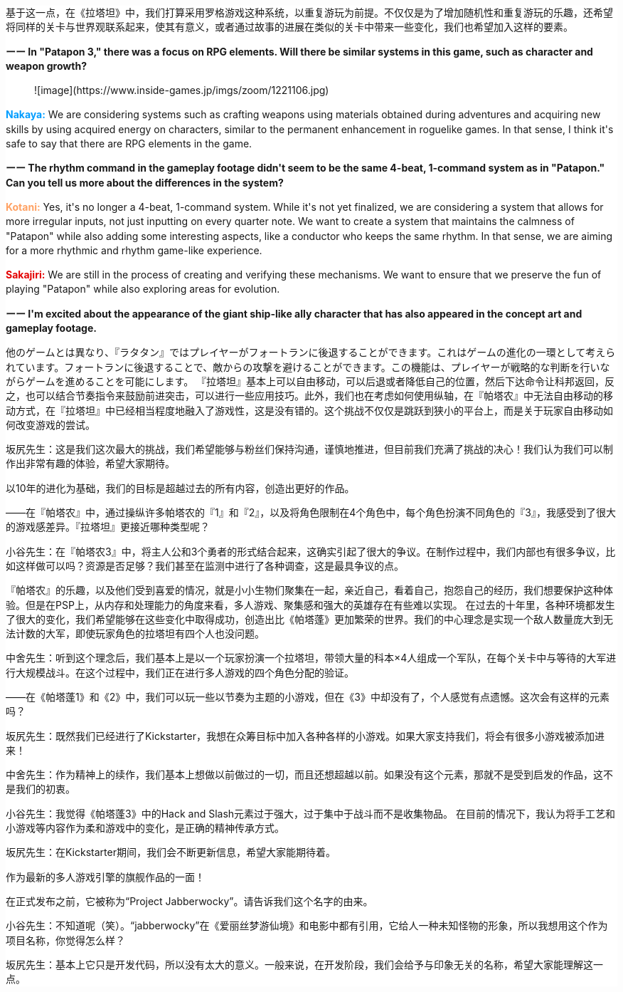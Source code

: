基于这一点，在《拉塔坦》中，我们打算采用罗格游戏这种系统，以重复游玩为前提。不仅仅是为了增加随机性和重复游玩的乐趣，还希望将同样的关卡与世界观联系起来，使其有意义，或者通过故事的进展在类似的关卡中带来一些变化，我们也希望加入这样的要素。
</p><p><b>ーー In "Patapon 3," there was a focus on RPG elements. Will there be similar systems in this game, such as character and weapon growth?</b></p><figure class="ctms-editor-image">![image](https://www.inside-games.jp/imgs/zoom/1221106.jpg)</figure><p><span style="color: #009dff;"><b>Nakaya:</b></span> We are considering systems such as crafting weapons using materials obtained during adventures and acquiring new skills by using acquired energy on characters, similar to the permanent enhancement in roguelike games. In that sense, I think it's safe to say that there are RPG elements in the game.</p><p><b>ーー The rhythm command in the gameplay footage didn't seem to be the same 4-beat, 1-command system as in "Patapon." Can you tell us more about the differences in the system?</b></p><p><span style="color: #ffa264;"><b>Kotani:</b></span> Yes, it's no longer a 4-beat, 1-command system. While it's not yet finalized, we are considering a system that allows for more irregular inputs, not just inputting on every quarter note. We want to create a system that maintains the calmness of "Patapon" while also adding some interesting aspects, like a conductor who keeps the same rhythm. In that sense, we are aiming for a more rhythmic and rhythm game-like experience.</p><p><span style="color: #e40101;"><b>Sakajiri:</b></span> We are still in the process of creating and verifying these mechanisms. We want to ensure that we preserve the fun of playing "Patapon" while also exploring areas for evolution.</p><p><b>ーー I'm excited about the appearance of the giant ship-like ally character that has also appeared in the concept art and gameplay footage.</b></p>
他のゲームとは異なり、『ラタタン』ではプレイヤーがフォートランに後退することができます。これはゲームの進化の一環として考えられています。フォートランに後退することで、敵からの攻撃を避けることができます。この機能は、プレイヤーが戦略的な判断を行いながらゲームを進めることを可能にします。
『拉塔坦』基本上可以自由移动，可以后退或者降低自己的位置，然后下达命令让科邦返回，反之，也可以结合节奏指令来鼓励前进突击，可以进行一些应用技巧。此外，我们也在考虑如何使用纵轴，在『帕塔农』中无法自由移动的移动方式，在『拉塔坦』中已经相当程度地融入了游戏性，这是没有错的。这个挑战不仅仅是跳跃到狭小的平台上，而是关于玩家自由移动如何改变游戏的尝试。

坂尻先生：这是我们这次最大的挑战，我们希望能够与粉丝们保持沟通，谨慎地推进，但目前我们充满了挑战的决心！我们认为我们可以制作出非常有趣的体验，希望大家期待。

以10年的进化为基础，我们的目标是超越过去的所有内容，创造出更好的作品。

——在『帕塔农』中，通过操纵许多帕塔农的『1』和『2』，以及将角色限制在4个角色中，每个角色扮演不同角色的『3』，我感受到了很大的游戏感差异。『拉塔坦』更接近哪种类型呢？

小谷先生：在『帕塔农3』中，将主人公和3个勇者的形式结合起来，这确实引起了很大的争议。在制作过程中，我们内部也有很多争议，比如这样做可以吗？资源是否足够？我们甚至在监测中进行了各种调查，这是最具争议的点。

『帕塔农』的乐趣，以及他们受到喜爱的情况，就是小小生物们聚集在一起，亲近自己，看着自己，抱怨自己的经历，我们想要保护这种体验。但是在PSP上，从内存和处理能力的角度来看，多人游戏、聚集感和强大的英雄存在有些难以实现。
在过去的十年里，各种环境都发生了很大的变化，我们希望能够在这些变化中取得成功，创造出比《帕塔蓬》更加繁荣的世界。我们的中心理念是实现一个敌人数量庞大到无法计数的大军，即使玩家角色的拉塔坦有四个人也没问题。

中舍先生：听到这个理念后，我们基本上是以一个玩家扮演一个拉塔坦，带领大量的科本×4人组成一个军队，在每个关卡中与等待的大军进行大规模战斗。在这个过程中，我们正在进行多人游戏的四个角色分配的验证。

——在《帕塔蓬1》和《2》中，我们可以玩一些以节奏为主题的小游戏，但在《3》中却没有了，个人感觉有点遗憾。这次会有这样的元素吗？

坂尻先生：既然我们已经进行了Kickstarter，我想在众筹目标中加入各种各样的小游戏。如果大家支持我们，将会有很多小游戏被添加进来！

中舍先生：作为精神上的续作，我们基本上想做以前做过的一切，而且还想超越以前。如果没有这个元素，那就不是受到启发的作品，这不是我们的初衷。

小谷先生：我觉得《帕塔蓬3》中的Hack and Slash元素过于强大，过于集中于战斗而不是收集物品。
在目前的情况下，我认为将手工艺和小游戏等内容作为柔和游戏中的变化，是正确的精神传承方式。

坂尻先生：在Kickstarter期间，我们会不断更新信息，希望大家能期待着。

作为最新的多人游戏引擎的旗舰作品的一面！

在正式发布之前，它被称为“Project Jabberwocky”。请告诉我们这个名字的由来。

小谷先生：不知道呢（笑）。“jabberwocky”在《爱丽丝梦游仙境》和电影中都有引用，它给人一种未知怪物的形象，所以我想用这个作为项目名称，你觉得怎么样？

坂尻先生：基本上它只是开发代码，所以没有太大的意义。一般来说，在开发阶段，我们会给予与印象无关的名称，希望大家能理解这一点。
